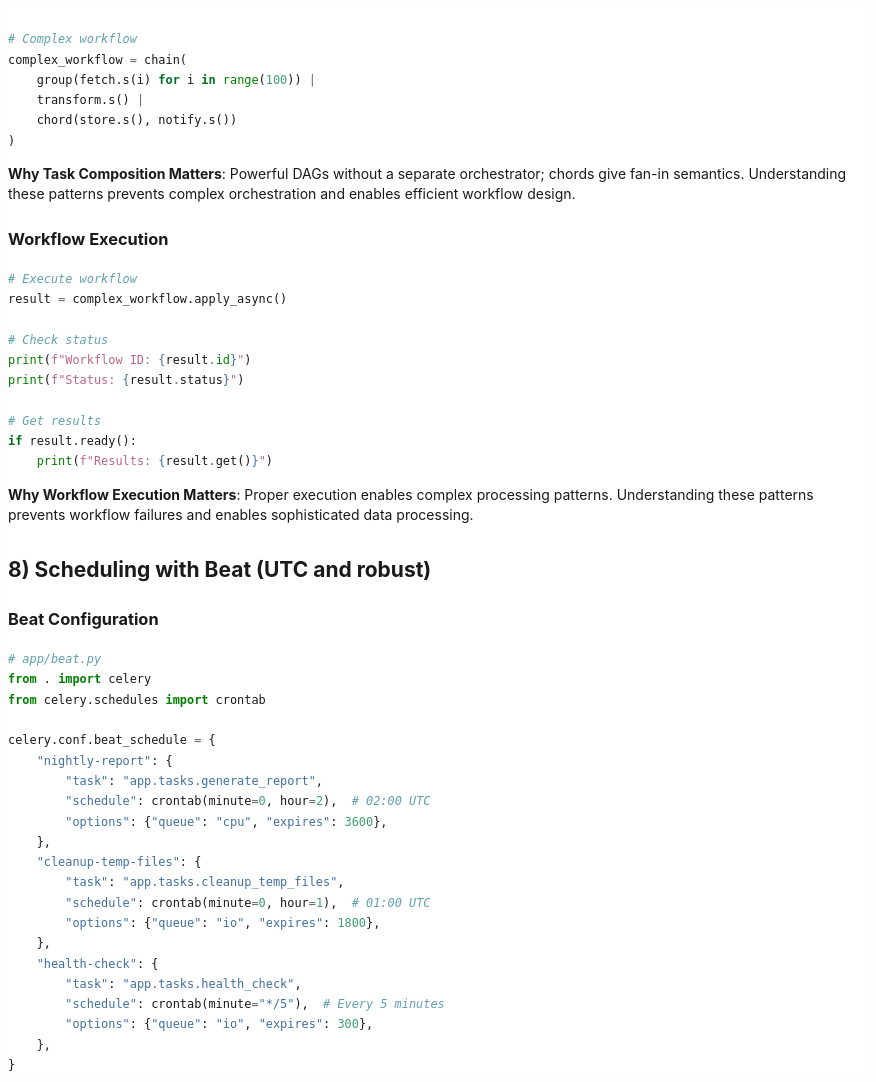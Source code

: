 ```python

# Complex workflow
complex_workflow = chain(
    group(fetch.s(i) for i in range(100)) |
    transform.s() |
    chord(store.s(), notify.s())
)
```

**Why Task Composition Matters**: Powerful DAGs without a separate orchestrator; chords give fan-in semantics. Understanding these patterns prevents complex orchestration and enables efficient workflow design.

### Workflow Execution

```python
# Execute workflow
result = complex_workflow.apply_async()

# Check status
print(f"Workflow ID: {result.id}")
print(f"Status: {result.status}")

# Get results
if result.ready():
    print(f"Results: {result.get()}")
```

**Why Workflow Execution Matters**: Proper execution enables complex processing patterns. Understanding these patterns prevents workflow failures and enables sophisticated data processing.

## 8) Scheduling with Beat (UTC and robust)

### Beat Configuration

```python
# app/beat.py
from . import celery
from celery.schedules import crontab

celery.conf.beat_schedule = {
    "nightly-report": {
        "task": "app.tasks.generate_report",
        "schedule": crontab(minute=0, hour=2),  # 02:00 UTC
        "options": {"queue": "cpu", "expires": 3600},
    },
    "cleanup-temp-files": {
        "task": "app.tasks.cleanup_temp_files",
        "schedule": crontab(minute=0, hour=1),  # 01:00 UTC
        "options": {"queue": "io", "expires": 1800},
    },
    "health-check": {
        "task": "app.tasks.health_check",
        "schedule": crontab(minute="*/5"),  # Every 5 minutes
        "options": {"queue": "io", "expires": 300},
    },
}
```
